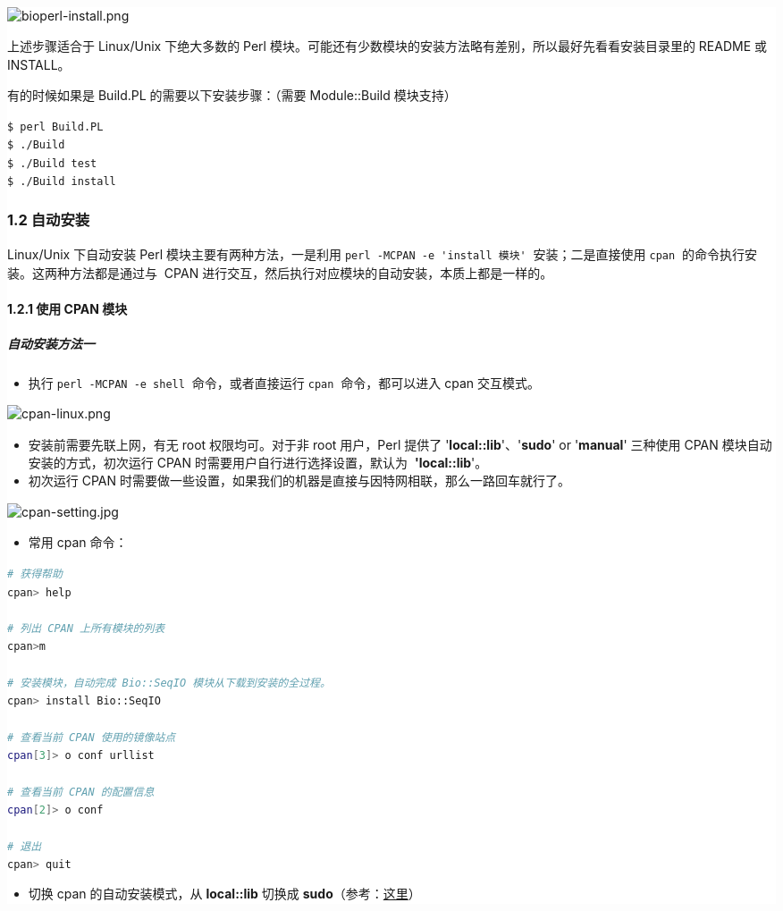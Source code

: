 ![bioperl-install.png](https://shub-1251708715.cos.ap-guangzhou.myqcloud.com/elog-cookbook-img/FhLB4yFtOuNLVOxoTHdk3Zdn6bI3.png)

上述步骤适合于 Linux/Unix 下绝大多数的 Perl 模块。可能还有少数模块的安装方法略有差别，所以最好先看看安装目录里的 README 或 INSTALL。

有的时候如果是 Build.PL 的需要以下安装步骤：（需要 Module::Build 模块支持）

```bash
$ perl Build.PL
$ ./Build
$ ./Build test
$ ./Build install
```

### 1.2 自动安装

Linux/Unix 下自动安装 Perl 模块主要有两种方法，一是利用 `perl -MCPAN -e 'install 模块'`  安装；二是直接使用 `cpan`  的命令执行安装。这两种方法都是通过与  CPAN 进行交互，然后执行对应模块的自动安装，本质上都是一样的。

#### 1.2.1 使用 CPAN 模块

##### 自动安装方法一

- 执行 `perl -MCPAN -e shell`  命令，或者直接运行 `cpan`  命令，都可以进入 cpan 交互模式。

![cpan-linux.png](https://shub-1251708715.cos.ap-guangzhou.myqcloud.com/elog-cookbook-img/FrNJmN-R_EWHmfd9gkTml9QAgPYi.png)

- 安装前需要先联上网，有无 root 权限均可。对于非 root 用户，Perl 提供了 '**local::lib**'、'**sudo**' or '**manual**' 三种使用 CPAN 模块自动安装的方式，初次运行 CPAN 时需要用户自行进行选择设置，默认为  **'local::lib**'。
- 初次运行 CPAN 时需要做一些设置，如果我们的机器是直接与因特网相联，那么一路回车就行了。

![cpan-setting.jpg](https://shub-1251708715.cos.ap-guangzhou.myqcloud.com/elog-cookbook-img/Fp9FTaXM_d0X4ICluF8bE1-hocoI.jpeg)

- 常用 cpan 命令：

```bash
# 获得帮助
cpan> help

# 列出 CPAN 上所有模块的列表
cpan>m

# 安装模块，自动完成 Bio::SeqIO 模块从下载到安装的全过程。
cpan> install Bio::SeqIO

# 查看当前 CPAN 使用的镜像站点
cpan[3]> o conf urllist

# 查看当前 CPAN 的配置信息
cpan[2]> o conf

# 退出
cpan> quit
```

- 切换 cpan 的自动安装模式，从 **local::lib** 切换成 **sudo**（参考：[这里](https://stackoverflow.com/questions/9409888/when-using-cpan-in-linux-ubuntu-should-i-run-it-using-sudo-as-root-or-as-my-de/9410122#9410122)）
